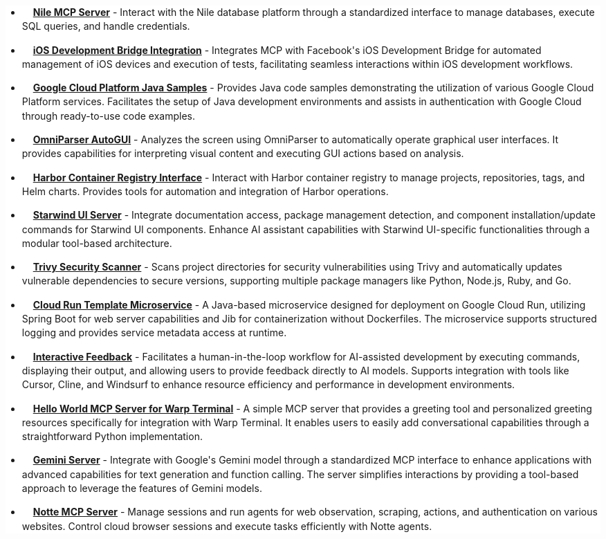 - <img src="https://github.com/niledatabase.png?size=120" width="12px" height="12px" /> **[Nile MCP Server](https://github.com/niledatabase/nile-mcp-server)** - Interact with the Nile database platform through a standardized interface to manage databases, execute SQL queries, and handle credentials.

- <img src="https://github.com/noahlozevski.png?size=120" width="12px" height="12px" /> **[iOS Development Bridge Integration](https://github.com/noahlozevski/mcp-idb)** - Integrates MCP with Facebook's iOS Development Bridge for automated management of iOS devices and execution of tests, facilitating seamless interactions within iOS development workflows.

- <img src="https://github.com/noeatme.png?size=120" width="12px" height="12px" /> **[Google Cloud Platform Java Samples](https://github.com/noeatme/java-docs-samples)** - Provides Java code samples demonstrating the utilization of various Google Cloud Platform services. Facilitates the setup of Java development environments and assists in authentication with Google Cloud through ready-to-use code examples.

- <img src="https://github.com/NON906.png?size=120" width="12px" height="12px" /> **[OmniParser AutoGUI](https://github.com/NON906/omniparser-autogui-mcp)** - Analyzes the screen using OmniParser to automatically operate graphical user interfaces. It provides capabilities for interpreting visual content and executing GUI actions based on analysis.

- <img src="https://github.com/nomagicln.png?size=120" width="12px" height="12px" /> **[Harbor Container Registry Interface](https://github.com/nomagicln/mcp-harbor)** - Interact with Harbor container registry to manage projects, repositories, tags, and Helm charts. Provides tools for automation and integration of Harbor operations.

- <img src="https://github.com/null.png?size=120" width="12px" height="12px" /> **[Starwind UI Server](https://github.com/nookeshkarri7/starwind-ui-mcp2)** - Integrate documentation access, package management detection, and component installation/update commands for Starwind UI components. Enhance AI assistant capabilities with Starwind UI-specific functionalities through a modular tool-based architecture.

- <img src="https://github.com/norbinsh.png?size=120" width="12px" height="12px" /> **[Trivy Security Scanner](https://github.com/norbinsh/cursor-mcp-trivy)** - Scans project directories for security vulnerabilities using Trivy and automatically updates vulnerable dependencies to secure versions, supporting multiple package managers like Python, Node.js, Ruby, and Go.

- <img src="https://github.com/noeatme.png?size=120" width="12px" height="12px" /> **[Cloud Run Template Microservice](https://github.com/noeatme/java-hello-world)** - A Java-based microservice designed for deployment on Google Cloud Run, utilizing Spring Boot for web server capabilities and Jib for containerization without Dockerfiles. The microservice supports structured logging and provides service metadata access at runtime.

- <img src="https://github.com/noopstudios.png?size=120" width="12px" height="12px" /> **[Interactive Feedback](https://github.com/noopstudios/interactive-feedback-mcp)** - Facilitates a human-in-the-loop workflow for AI-assisted development by executing commands, displaying their output, and allowing users to provide feedback directly to AI models. Supports integration with tools like Cursor, Cline, and Windsurf to enhance resource efficiency and performance in development environments.

- <img src="https://github.com/NoveltyEngine.png?size=120" width="12px" height="12px" /> **[Hello World MCP Server for Warp Terminal](https://github.com/NoveltyEngine/python-hello-warp-mcp)** - A simple MCP server that provides a greeting tool and personalized greeting resources specifically for integration with Warp Terminal. It enables users to easily add conversational capabilities through a straightforward Python implementation.

- <img src="https://github.com/Novakiki.png?size=120" width="12px" height="12px" /> **[Gemini Server](https://github.com/Novakiki/mcp-gemini-server)** - Integrate with Google's Gemini model through a standardized MCP interface to enhance applications with advanced capabilities for text generation and function calling. The server simplifies interactions by providing a tool-based approach to leverage the features of Gemini models.

- <img src="https://github.com/nottelabs.png?size=120" width="12px" height="12px" /> **[Notte MCP Server](https://github.com/nottelabs/notte)** - Manage sessions and run agents for web observation, scraping, actions, and authentication on various websites. Control cloud browser sessions and execute tasks efficiently with Notte agents.
